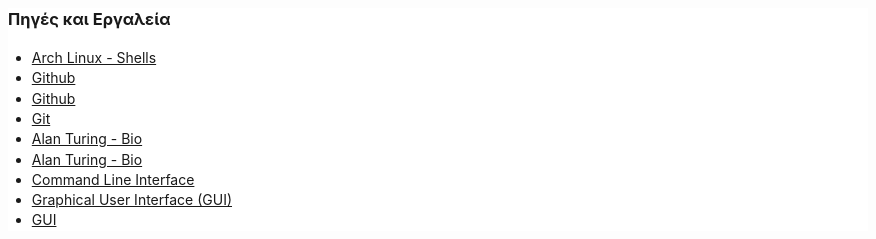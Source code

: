 
### Πηγές και Εργαλεία
* [Arch Linux - Shells](https://wiki.archlinux.org/title/command-line_shell)
* [Github](https://en.wikipedia.org/wiki/GitHub)
* [Github](https://github.com/)
* [Git](https://git-scm.com/)
* [Alan Turing - Bio](https://en.wikipedia.org/wiki/Alan_Turing)
* [Alan Turing - Bio](https://www.britannica.com/biography/Alan-Turing)
* [Command Line Interface](https://en.wikipedia.org/wiki/Command-line_interface)
* [Graphical User Interface (GUI)](https://en.wikipedia.org/wiki/Graphical_user_interface)
* [GUI](https://www.computerhope.com/jargon/g/gui.htm)


